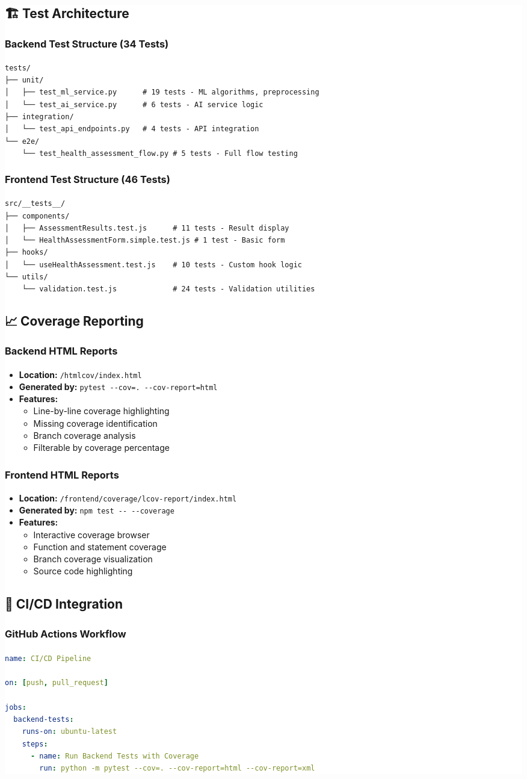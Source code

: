 ## 🏗️ Test Architecture

### Backend Test Structure (34 Tests)
```
tests/
├── unit/
│   ├── test_ml_service.py      # 19 tests - ML algorithms, preprocessing
│   └── test_ai_service.py      # 6 tests - AI service logic
├── integration/
│   └── test_api_endpoints.py   # 4 tests - API integration
└── e2e/
    └── test_health_assessment_flow.py # 5 tests - Full flow testing
```

### Frontend Test Structure (46 Tests)
```
src/__tests__/
├── components/
│   ├── AssessmentResults.test.js      # 11 tests - Result display
│   └── HealthAssessmentForm.simple.test.js # 1 test - Basic form
├── hooks/
│   └── useHealthAssessment.test.js    # 10 tests - Custom hook logic
└── utils/
    └── validation.test.js             # 24 tests - Validation utilities
```

## 📈 Coverage Reporting

### Backend HTML Reports
- **Location:** `/htmlcov/index.html`
- **Generated by:** `pytest --cov=. --cov-report=html`
- **Features:**
  - Line-by-line coverage highlighting
  - Missing coverage identification
  - Branch coverage analysis
  - Filterable by coverage percentage

### Frontend HTML Reports
- **Location:** `/frontend/coverage/lcov-report/index.html`
- **Generated by:** `npm test -- --coverage`
- **Features:**
  - Interactive coverage browser
  - Function and statement coverage
  - Branch coverage visualization
  - Source code highlighting

## 🚀 CI/CD Integration

### GitHub Actions Workflow
```yaml
name: CI/CD Pipeline

on: [push, pull_request]

jobs:
  backend-tests:
    runs-on: ubuntu-latest
    steps:
      - name: Run Backend Tests with Coverage
        run: python -m pytest --cov=. --cov-report=html --cov-report=xml

```